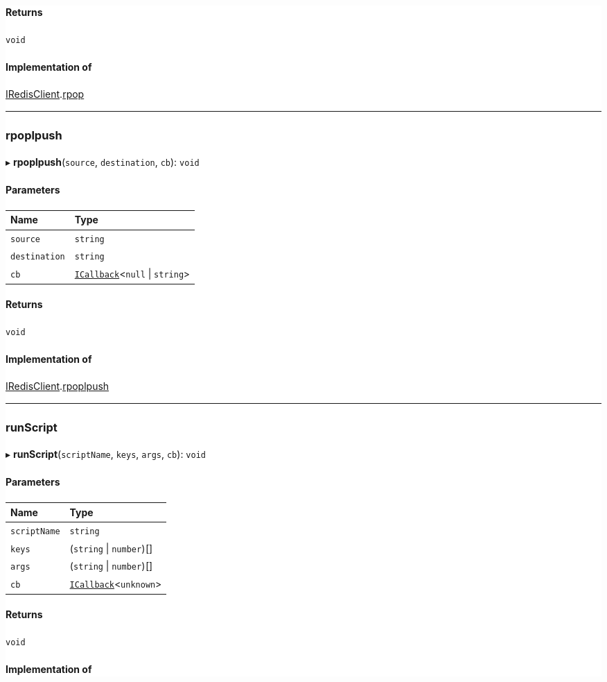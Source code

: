 #### Returns

`void`

#### Implementation of

[IRedisClient](../interfaces/IRedisClient.md).[rpop](../interfaces/IRedisClient.md#rpop)

___

### rpoplpush

▸ **rpoplpush**(`source`, `destination`, `cb`): `void`

#### Parameters

| Name | Type |
| :------ | :------ |
| `source` | `string` |
| `destination` | `string` |
| `cb` | [`ICallback`](../interfaces/ICallback.md)\<``null`` \| `string`\> |

#### Returns

`void`

#### Implementation of

[IRedisClient](../interfaces/IRedisClient.md).[rpoplpush](../interfaces/IRedisClient.md#rpoplpush)

___

### runScript

▸ **runScript**(`scriptName`, `keys`, `args`, `cb`): `void`

#### Parameters

| Name | Type |
| :------ | :------ |
| `scriptName` | `string` |
| `keys` | (`string` \| `number`)[] |
| `args` | (`string` \| `number`)[] |
| `cb` | [`ICallback`](../interfaces/ICallback.md)\<`unknown`\> |

#### Returns

`void`

#### Implementation of
